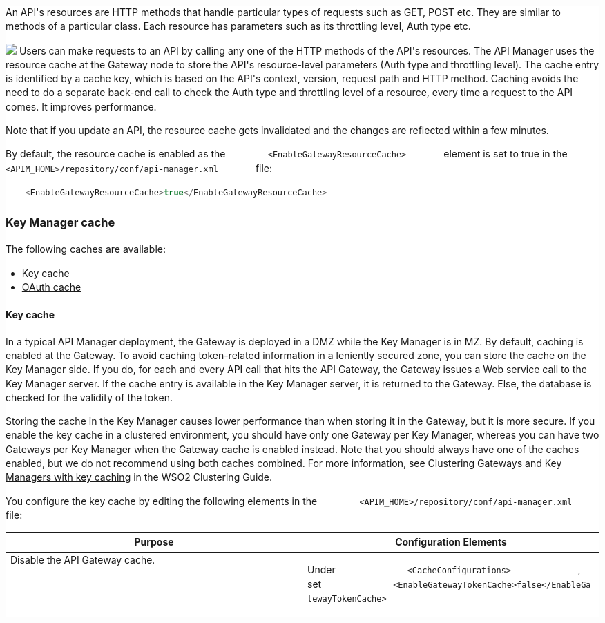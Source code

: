 An API's resources are HTTP methods that handle particular types of requests such as GET, POST etc. They are similar to methods of a particular class. Each resource has parameters such as its throttling level, Auth type etc.

![](attachments/103333424/103333426.png)
Users can make requests to an API by calling any one of the HTTP methods of the API's resources. The API Manager uses the resource cache at the Gateway node to store the API's resource-level parameters (Auth type and throttling level). The cache entry is identified by a cache key, which is based on the API's context, version, request path and HTTP method. Caching avoids the need to do a separate back-end call to check the Auth type and throttling level of a resource, every time a request to the API comes. It improves performance.

Note that if you update an API, the resource cache gets invalidated and the changes are reflected within a few minutes.

By default, the resource cache is enabled as the `         <EnableGatewayResourceCache>        ` element is set to true in the `         <APIM_HOME>/repository/conf/api-manager.xml        ` file:

``` java
    <EnableGatewayResourceCache>true</EnableGatewayResourceCache>
```

### Key Manager cache

The following caches are available:

-   [Key cache](#ConfiguringCaching-Keycache)
-   [OAuth cache](#ConfiguringCaching-OAuthcache)

#### Key cache

In a typical API Manager deployment, the Gateway is deployed in a DMZ while the Key Manager is in MZ. By default, caching is enabled at the Gateway. To avoid caching token-related information in a leniently secured zone, you can store the cache on the Key Manager side. If you do, for each and every API call that hits the API Gateway, the Gateway issues a Web service call to the Key Manager server. If the cache entry is available in the Key Manager server, it is returned to the Gateway. Else, the database is checked for the validity of the token.

Storing the cache in the Key Manager causes lower performance than when storing it in the Gateway, but it is more secure. If you enable the key cache in a clustered environment, you should have only one Gateway per Key Manager, whereas you can have two Gateways per Key Manager when the Gateway cache is enabled instead. Note that you should always have one of the caches enabled, but we do not recommend using both caches combined. For more information, see [Clustering Gateways and Key Managers with key caching](https://docs.wso2.com/display/CLUSTER44x/API+Manager+Deployment+Patterns#APIManagerDeploymentPatterns-keycache) in the WSO2 Clustering Guide.

You configure the key cache by editing the following elements in the `         <APIM_HOME>/repository/conf/api-manager.xml        ` file:

<table>
<colgroup>
<col width="50%" />
<col width="50%" />
</colgroup>
<thead>
<tr class="header">
<th>Purpose</th>
<th>Configuration Elements</th>
</tr>
</thead>
<tbody>
<tr class="odd">
<td>Disable the API Gateway cache.</td>
<td><p>Under <code>              &lt;CacheConfigurations&gt;             </code> , set <code>              &lt;EnableGatewayTokenCache&gt;false&lt;/EnableGatewayTokenCache&gt;             </code></p></td>
</tr>
<tr class="even">